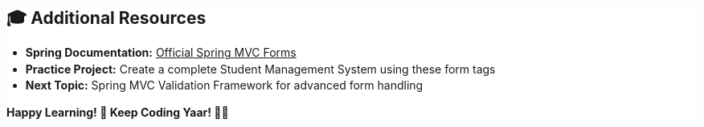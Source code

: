 ## 🎓 Additional Resources

- **Spring Documentation:** [Official Spring MVC Forms](https://docs.spring.io/spring-framework/docs/current/reference/html/web.html#mvc-view-jsp-formtaglib)
- **Practice Project:** Create a complete Student Management System using these form tags
- **Next Topic:** Spring MVC Validation Framework for advanced form handling

**Happy Learning! 🎉 Keep Coding Yaar! 👨‍💻**
